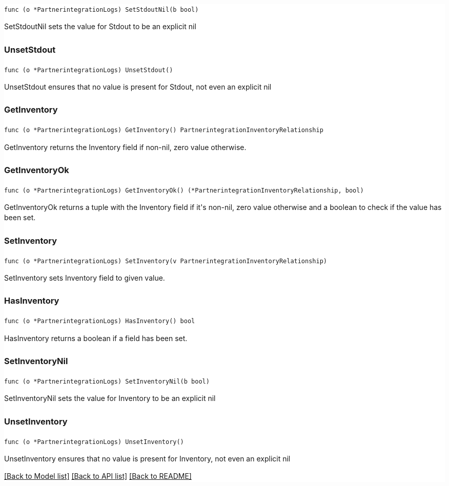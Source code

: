 `func (o *PartnerintegrationLogs) SetStdoutNil(b bool)`

 SetStdoutNil sets the value for Stdout to be an explicit nil

### UnsetStdout
`func (o *PartnerintegrationLogs) UnsetStdout()`

UnsetStdout ensures that no value is present for Stdout, not even an explicit nil
### GetInventory

`func (o *PartnerintegrationLogs) GetInventory() PartnerintegrationInventoryRelationship`

GetInventory returns the Inventory field if non-nil, zero value otherwise.

### GetInventoryOk

`func (o *PartnerintegrationLogs) GetInventoryOk() (*PartnerintegrationInventoryRelationship, bool)`

GetInventoryOk returns a tuple with the Inventory field if it's non-nil, zero value otherwise
and a boolean to check if the value has been set.

### SetInventory

`func (o *PartnerintegrationLogs) SetInventory(v PartnerintegrationInventoryRelationship)`

SetInventory sets Inventory field to given value.

### HasInventory

`func (o *PartnerintegrationLogs) HasInventory() bool`

HasInventory returns a boolean if a field has been set.

### SetInventoryNil

`func (o *PartnerintegrationLogs) SetInventoryNil(b bool)`

 SetInventoryNil sets the value for Inventory to be an explicit nil

### UnsetInventory
`func (o *PartnerintegrationLogs) UnsetInventory()`

UnsetInventory ensures that no value is present for Inventory, not even an explicit nil

[[Back to Model list]](../README.md#documentation-for-models) [[Back to API list]](../README.md#documentation-for-api-endpoints) [[Back to README]](../README.md)


